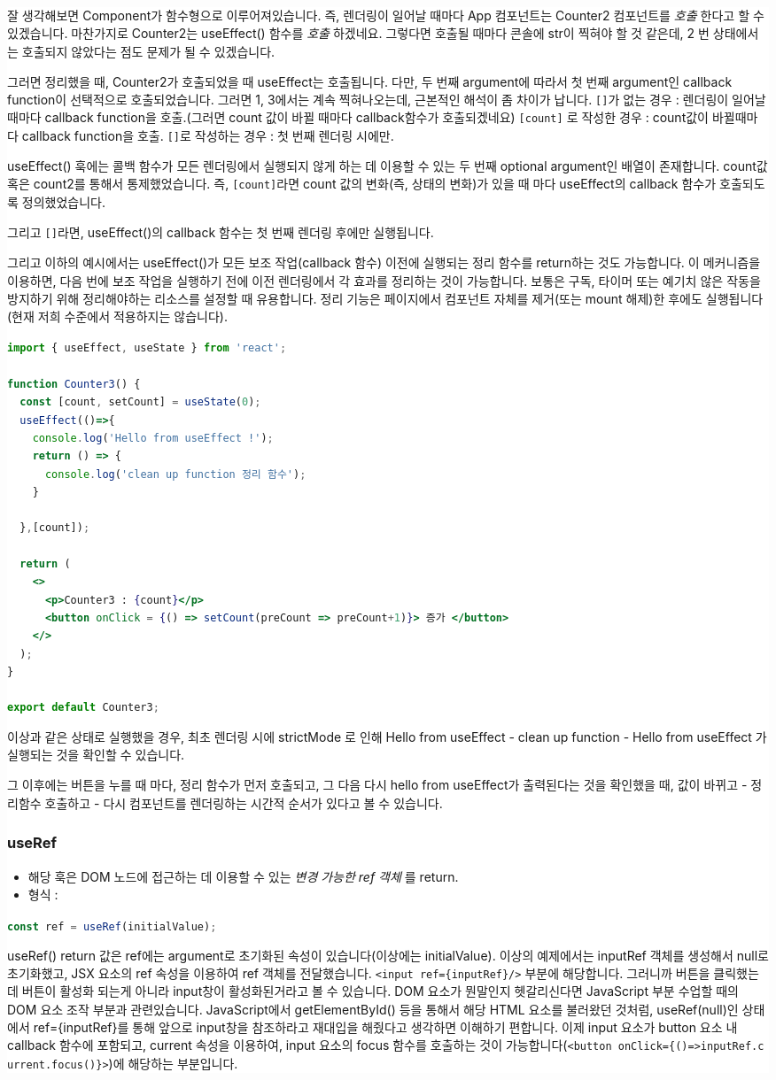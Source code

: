 잘 생각해보면 Component가 함수형으로 이루어져있습니다. 즉, 렌더링이 일어날 때마다 App 컴포넌트는 Counter2 컴포넌트를 _호출_ 한다고 할 수 있겠습니다. 마찬가지로 Counter2는 useEffect() 함수를 _호출_ 하겠네요. 그렇다면 호출될 때마다 콘솔에 str이 찍혀야 할 것 같은데, 2 번 상태에서는 호출되지 않았다는 점도 문제가 될 수 있겠습니다.

그러면 정리했을 때, Counter2가 호출되었을 때 useEffect는 호출됩니다. 다만, 두 번째 argument에 따라서 첫 번째 argument인 callback function이 선택적으로 호출되었습니다.
그러면 1, 3에서는 계속 찍혀나오는데, 근본적인 해석이 좀 차이가 납니다.
`[]`가 없는 경우 : 렌더링이 일어날때마다 callback function을 호출.(그러면 count 값이 바뀔 때마다 callback함수가 호출되겠네요)
`[count]` 로 작성한 경우 : count값이 바뀔때마다 callback function을 호출.
`[]`로 작성하는 경우 : 첫 번째 렌더링 시에만.

useEffect() 훅에는 콜백 함수가 모든 렌더링에서 실행되지 않게 하는 데 이용할 수 있는 두 번째 optional argument인 배열이 존재합니다. count값 혹은 count2를 통해서 통제했었습니다. 즉, `[count]`라면 count 값의 변화(즉, 상태의 변화)가 있을 때 마다 useEffect의 callback 함수가 호출되도록 정의했었습니다.

그리고 `[]`라면, useEffect()의 callback 함수는 첫 번째 렌더링 후에만 실행됩니다.

그리고 이하의 예시에서는 useEffect()가 모든 보조 작업(callback 함수) 이전에 실행되는 정리 함수를 return하는 것도 가능합니다. 이 메커니즘을 이용하면, 다음 번에 보조 작업을 실행하기 전에 이전 렌더링에서 각 효과를 정리하는 것이 가능합니다. 보통은 구독, 타이머 또는 예기치 않은 작동을 방지하기 위해 정리해야하는 리소스를 설정할 때 유용합니다. 정리 기능은 페이지에서 컴포넌트 자체를 제거(또는 mount 해제)한 후에도 실행됩니다(현재 저희 수준에서 적용하지는 않습니다).

```jsx
import { useEffect, useState } from 'react';

function Counter3() {
  const [count, setCount] = useState(0);
  useEffect(()=>{
    console.log('Hello from useEffect !');
    return () => {
      console.log('clean up function 정리 함수');
    }

  },[count]);

  return (
    <>
      <p>Counter3 : {count}</p>
      <button onClick = {() => setCount(preCount => preCount+1)}> 증가 </button>
    </>
  );
}

export default Counter3;
```
이상과 같은 상태로 실행했을 경우, 최초 렌더링 시에 strictMode 로 인해 Hello from useEffect - clean up function - Hello from useEffect 가 실행되는 것을 확인할 수 있습니다. 

그 이후에는 버튼을 누를 때 마다, 정리 함수가 먼저 호출되고, 그 다음 다시 hello from useEffect가 출력된다는 것을 확인했을 때, 값이 바뀌고 - 정리함수 호출하고 - 다시 컴포넌트를 렌더링하는 시간적 순서가 있다고 볼 수 있습니다.

### useRef
- 해당 훅은 DOM 노드에 접근하는 데 이용할 수 있는 _변경 가능한 ref 객체_ 를 return.
- 형식 :
```jsx
const ref = useRef(initialValue);
```
useRef() return 값은 ref에는 argument로 초기화된 속성이 있습니다(이상에는 initialValue). 이상의 예제에서는 inputRef 객체를 생성해서 null로 초기화했고, JSX 요소의 ref 속성을 이용하여 ref 객체를 전달했습니다.
`<input ref={inputRef}/>` 부분에 해당합니다. 그러니까 버튼을 클릭했는데 버튼이 활성화 되는게 아니라 input창이 활성화된거라고 볼 수 있습니다. DOM 요소가 뭔말인지 헷갈리신다면 JavaScript 부분 수업할 때의 DOM 요소 조작 부분과 관련있습니다. JavaScript에서 getElementById() 등을 통해서 해당 HTML 요소를 불러왔던 것처럼, useRef(null)인 상태에서 ref={inputRef}를 통해 앞으로 input창을 참조하라고 재대입을 해줬다고 생각하면 이해하기 편합니다. 이제 input 요소가 button 요소 내 callback 함수에 포함되고, current 속성을 이용하여, input 요소의 focus 함수를 호출하는 것이 가능합니다(`<button onClick={()=>inputRef.current.focus()}>`)에 해당하는 부분입니다.
